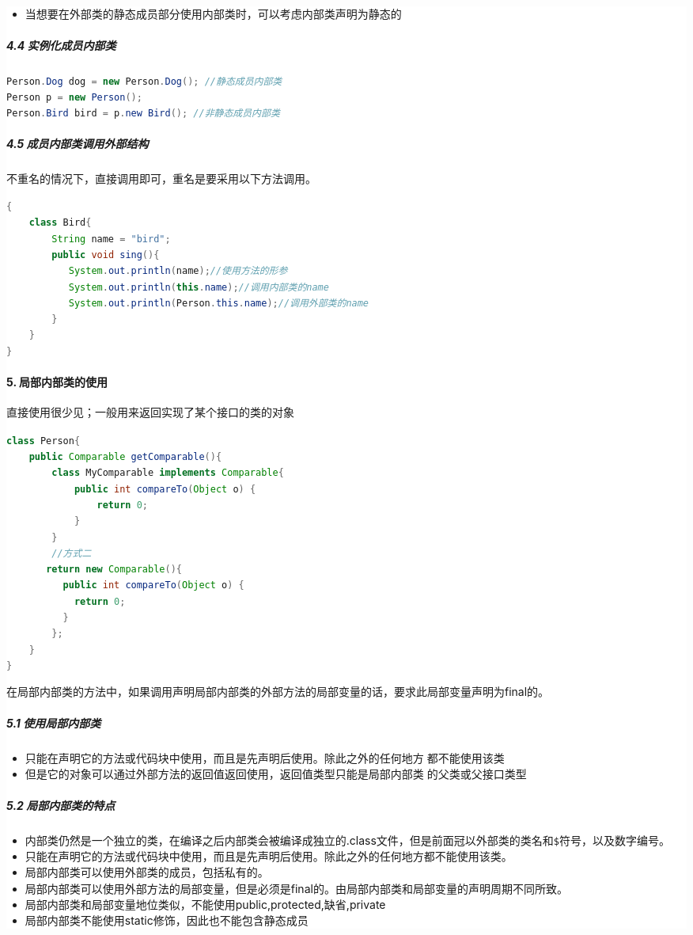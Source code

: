 - 当想要在外部类的静态成员部分使用内部类时，可以考虑内部类声明为静态的
##### 4.4 实例化成员内部类
```java
Person.Dog dog = new Person.Dog(); //静态成员内部类
Person p = new Person();
Person.Bird bird = p.new Bird(); //非静态成员内部类
```

##### 4.5 成员内部类调用外部结构
不重名的情况下，直接调用即可，重名是要采用以下方法调用。
```java
{
    class Bird{
        String name = "bird";
        public void sing(){
           System.out.println(name);//使用方法的形参
           System.out.println(this.name);//调用内部类的name
           System.out.println(Person.this.name);//调用外部类的name
        }
    }
}
```

#### 5. 局部内部类的使用
直接使用很少见；一般用来返回实现了某个接口的类的对象
```java
class Person{
    public Comparable getComparable(){
        class MyComparable implements Comparable{
            public int compareTo(Object o) {
                return 0;
            }
        }
        //方式二
       return new Comparable(){
          public int compareTo(Object o) {
            return 0;
          } 
        };
    }  
}
```
在局部内部类的方法中，如果调用声明局部内部类的外部方法的局部变量的话，要求此局部变量声明为final的。

##### 5.1 使用局部内部类
- 只能在声明它的方法或代码块中使用，而且是先声明后使用。除此之外的任何地方
都不能使用该类
- 但是它的对象可以通过外部方法的返回值返回使用，返回值类型只能是局部内部类
的父类或父接口类型

##### 5.2 局部内部类的特点
- 内部类仍然是一个独立的类，在编译之后内部类会被编译成独立的.class文件，但是前面冠以外部类的类名和`$`符号，以及数字编号。
- 只能在声明它的方法或代码块中使用，而且是先声明后使用。除此之外的任何地方都不能使用该类。
- 局部内部类可以使用外部类的成员，包括私有的。
- 局部内部类可以使用外部方法的局部变量，但是必须是final的。由局部内部类和局部变量的声明周期不同所致。
- 局部内部类和局部变量地位类似，不能使用public,protected,缺省,private
- 局部内部类不能使用static修饰，因此也不能包含静态成员
